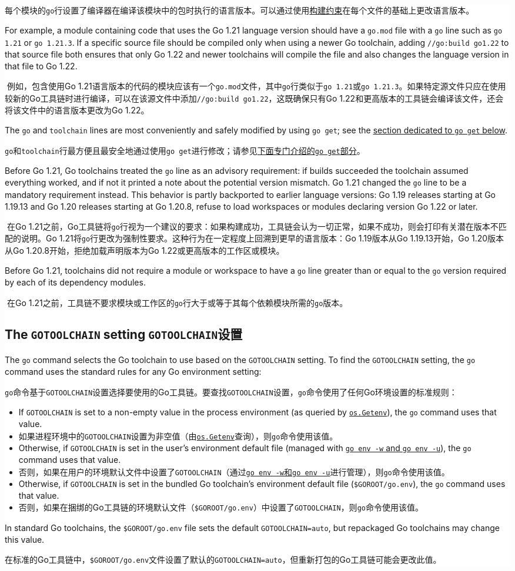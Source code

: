 ​	每个模块的`go`行设置了编译器在编译该模块中的包时执行的语言版本。可以通过使用[构建约束](https://go.dev/cmd/go#hdr-Build_constraints)在每个文件的基础上更改语言版本。

For example, a module containing code that uses the Go 1.21 language version should have a `go.mod` file with a `go` line such as `go 1.21` or `go 1.21.3`. If a specific source file should be compiled only when using a newer Go toolchain, adding `//go:build go1.22` to that source file both ensures that only Go 1.22 and newer toolchains will compile the file and also changes the language version in that file to Go 1.22.

​	例如，包含使用Go 1.21语言版本的代码的模块应该有一个`go.mod`文件，其中`go`行类似于`go 1.21`或`go 1.21.3`。如果特定源文件只应在使用较新的Go工具链时进行编译，可以在该源文件中添加`//go:build go1.22`，这既确保只有Go 1.22和更高版本的工具链会编译该文件，还会将该文件中的语言版本更改为Go 1.22。

The `go` and `toolchain` lines are most conveniently and safely modified by using `go get`; see the [section dedicated to `go get` below](https://go.dev/doc/toolchain#get).

​	`go`和`toolchain`行最方便且最安全地通过使用`go get`进行修改；请参见[下面专门介绍的`go get`部分](https://go.dev/doc/toolchain#get)。

Before Go 1.21, Go toolchains treated the `go` line as an advisory requirement: if builds succeeded the toolchain assumed everything worked, and if not it printed a note about the potential version mismatch. Go 1.21 changed the `go` line to be a mandatory requirement instead. This behavior is partly backported to earlier language versions: Go 1.19 releases starting at Go 1.19.13 and Go 1.20 releases starting at Go 1.20.8, refuse to load workspaces or modules declaring version Go 1.22 or later.

​	在Go 1.21之前，Go工具链将`go`行视为一个建议的要求：如果构建成功，工具链会认为一切正常，如果不成功，则会打印有关潜在版本不匹配的说明。Go 1.21将`go`行更改为强制性要求。这种行为在一定程度上回溯到更早的语言版本：Go 1.19版本从Go 1.19.13开始，Go 1.20版本从Go 1.20.8开始，拒绝加载声明版本为Go 1.22或更高版本的工作区或模块。

Before Go 1.21, toolchains did not require a module or workspace to have a `go` line greater than or equal to the `go` version required by each of its dependency modules.

​	在Go 1.21之前，工具链不要求模块或工作区的`go`行大于或等于其每个依赖模块所需的`go`版本。

## The `GOTOOLCHAIN` setting `GOTOOLCHAIN`设置

The `go` command selects the Go toolchain to use based on the `GOTOOLCHAIN` setting. To find the `GOTOOLCHAIN` setting, the `go` command uses the standard rules for any Go environment setting:

​	`go`命令基于`GOTOOLCHAIN`设置选择要使用的Go工具链。要查找`GOTOOLCHAIN`设置，`go`命令使用了任何Go环境设置的标准规则：

 

- If `GOTOOLCHAIN` is set to a non-empty value in the process environment (as queried by [`os.Getenv`](https://go.dev/pkg/os/#Getenv)), the `go` command uses that value.
- 如果进程环境中的`GOTOOLCHAIN`设置为非空值（由[`os.Getenv`](https://go.dev/pkg/os/#Getenv)查询），则`go`命令使用该值。
- Otherwise, if `GOTOOLCHAIN` is set in the user’s environment default file (managed with [`go env -w` and `go env -u`](https://go.dev/cmd/go/#hdr-Print_Go_environment_information)), the `go` command uses that value.
- 否则，如果在用户的环境默认文件中设置了`GOTOOLCHAIN`（通过[`go env -w`和`go env -u`](https://go.dev/cmd/go/#hdr-Print_Go_environment_information)进行管理），则`go`命令使用该值。
- Otherwise, if `GOTOOLCHAIN` is set in the bundled Go toolchain’s environment default file (`$GOROOT/go.env`), the `go` command uses that value.
- 否则，如果在捆绑的Go工具链的环境默认文件（`$GOROOT/go.env`）中设置了`GOTOOLCHAIN`，则`go`命令使用该值。

In standard Go toolchains, the `$GOROOT/go.env` file sets the default `GOTOOLCHAIN=auto`, but repackaged Go toolchains may change this value.

​	在标准的Go工具链中，`$GOROOT/go.env`文件设置了默认的`GOTOOLCHAIN=auto`，但重新打包的Go工具链可能会更改此值。
